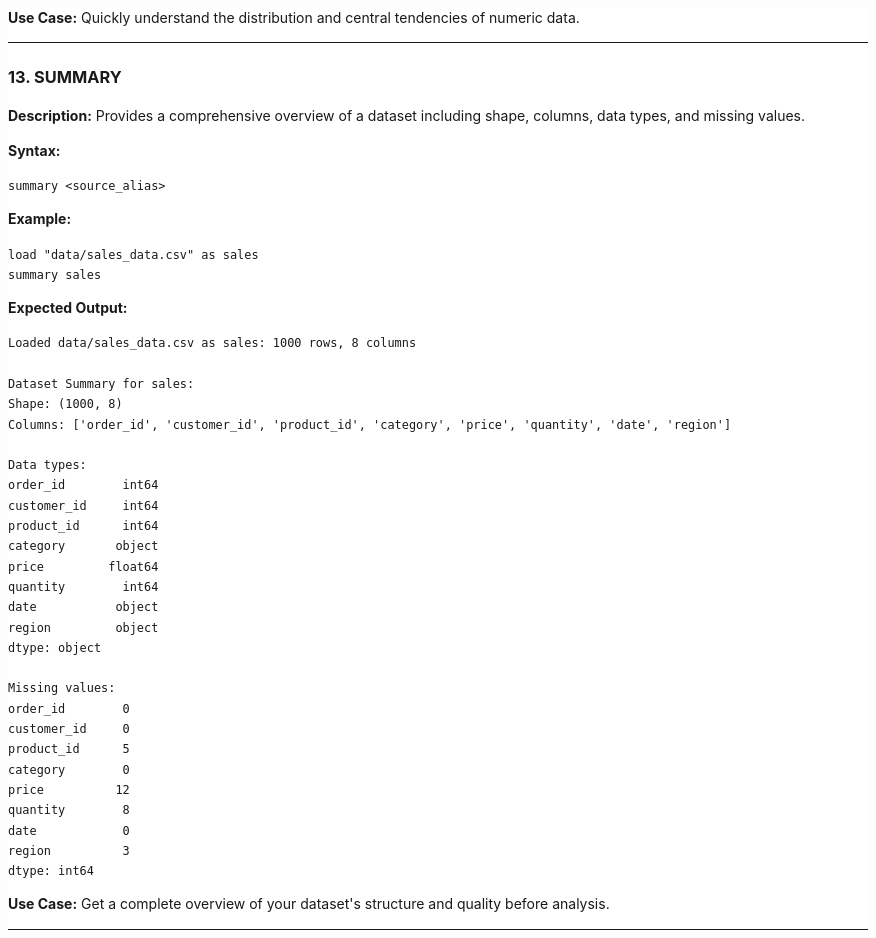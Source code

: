 **Use Case:** Quickly understand the distribution and central tendencies of numeric data.

---

### 13. SUMMARY
**Description:** Provides a comprehensive overview of a dataset including shape, columns, data types, and missing values.

**Syntax:**
```noeta
summary <source_alias>
```

**Example:**
```noeta
load "data/sales_data.csv" as sales
summary sales
```

**Expected Output:**
```
Loaded data/sales_data.csv as sales: 1000 rows, 8 columns

Dataset Summary for sales:
Shape: (1000, 8)
Columns: ['order_id', 'customer_id', 'product_id', 'category', 'price', 'quantity', 'date', 'region']

Data types:
order_id        int64
customer_id     int64
product_id      int64
category       object
price         float64
quantity        int64
date           object
region         object
dtype: object

Missing values:
order_id        0
customer_id     0
product_id      5
category        0
price          12
quantity        8
date            0
region          3
dtype: int64
```

**Use Case:** Get a complete overview of your dataset's structure and quality before analysis.

---

